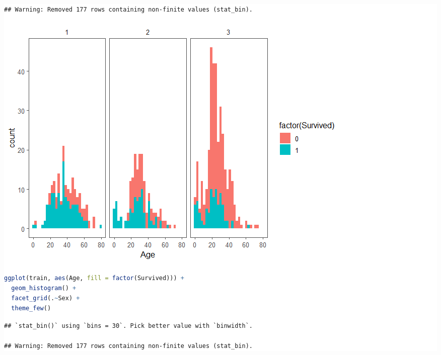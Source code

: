     ## Warning: Removed 177 rows containing non-finite values (stat_bin).

![](Titanic_Project_files/figure-markdown_github/unnamed-chunk-27-2.png)

``` r
ggplot(train, aes(Age, fill = factor(Survived))) + 
  geom_histogram() + 
  facet_grid(.~Sex) + 
  theme_few()
```

    ## `stat_bin()` using `bins = 30`. Pick better value with `binwidth`.

    ## Warning: Removed 177 rows containing non-finite values (stat_bin).
